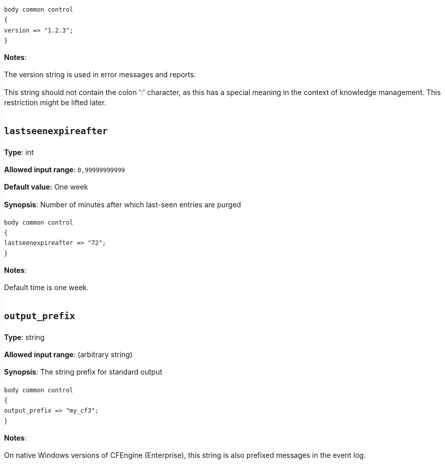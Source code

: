     body common control
    {
    version => "1.2.3";
    }

**Notes**:

The version string is used in error messages and reports.

This string should not contain the colon ':' character, as this has
a special meaning in the context of knowledge management. This
restriction might be lifted later.





## `lastseenexpireafter`

**Type**: int

**Allowed input range**: `0,99999999999`

**Default value:** One week

**Synopsis**: Number of minutes after which last-seen entries are
purged

    body common control
    {
    lastseenexpireafter => "72";
    }

**Notes**:

Default time is one week.





## `output_prefix`

**Type**: string

**Allowed input range**: (arbitrary string)

**Synopsis**: The string prefix for standard output

    body common control
    {
    output_prefix => "my_cf3";
    }

**Notes**:

On native Windows versions of CFEngine (Enterprise), this
string is also prefixed messages in the event log.



